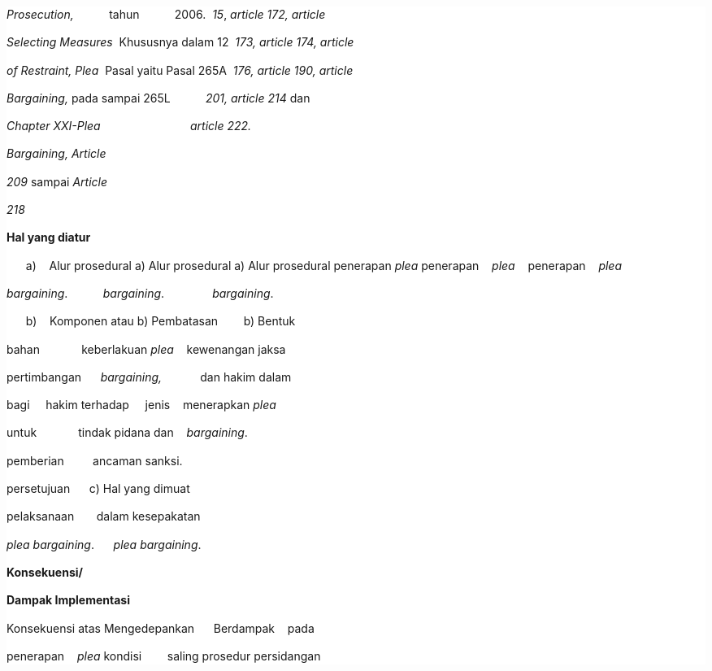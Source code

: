 <p><span class="font2" style="font-style:italic;">Prosecution,</span><span class="font2"> &nbsp;&nbsp;&nbsp;&nbsp;&nbsp;&nbsp;&nbsp;&nbsp;&nbsp;&nbsp;tahun &nbsp;&nbsp;&nbsp;&nbsp;&nbsp;&nbsp;&nbsp;&nbsp;&nbsp;&nbsp;2006. &nbsp;</span><span class="font2" style="font-style:italic;">15</span><span class="font2">, </span><span class="font2" style="font-style:italic;">article 172, article</span></p>
<p><span class="font2" style="font-style:italic;">Selecting Measures</span><span class="font2"> &nbsp;Khususnya dalam 12 &nbsp;</span><span class="font2" style="font-style:italic;">173, article 174, article</span></p>
<p><span class="font2" style="font-style:italic;">of Restraint, Plea</span><span class="font2"> &nbsp;Pasal yaitu Pasal 265A &nbsp;</span><span class="font2" style="font-style:italic;">176, article 190, article</span></p>
<p><span class="font2" style="font-style:italic;">Bargaining,</span><span class="font2"> pada sampai 265L &nbsp;&nbsp;&nbsp;&nbsp;&nbsp;&nbsp;&nbsp;&nbsp;&nbsp;&nbsp;</span><span class="font2" style="font-style:italic;">201, article 214</span><span class="font2"> dan</span></p>
<p><span class="font2" style="font-style:italic;">Chapter XXI-Plea &nbsp;&nbsp;&nbsp;&nbsp;&nbsp;&nbsp;&nbsp;&nbsp;&nbsp;&nbsp;&nbsp;&nbsp;&nbsp;&nbsp;&nbsp;&nbsp;&nbsp;&nbsp;&nbsp;&nbsp;&nbsp;&nbsp;&nbsp;&nbsp;&nbsp;&nbsp;&nbsp;article 222.</span></p>
<p><span class="font2" style="font-style:italic;">Bargaining, Article</span></p>
<p><span class="font2" style="font-style:italic;">209</span><span class="font2"> sampai </span><span class="font2" style="font-style:italic;">Article</span></p>
<p><span class="font2" style="font-style:italic;">218</span></p></td></tr>
<tr><td style="vertical-align:top;">
<p><span class="font2" style="font-weight:bold;">Hal yang diatur</span></p></td><td style="vertical-align:bottom;">
<ul style="list-style:none;"><li>
<p><span class="font2">a) &nbsp;&nbsp;&nbsp;Alur prosedural a) Alur prosedural a) Alur prosedural penerapan </span><span class="font2" style="font-style:italic;">plea</span><span class="font2"> penerapan &nbsp;&nbsp;&nbsp;</span><span class="font2" style="font-style:italic;">plea</span><span class="font2"> &nbsp;&nbsp;&nbsp;penerapan &nbsp;&nbsp;&nbsp;</span><span class="font2" style="font-style:italic;">plea</span></p></li></ul>
<p><span class="font2" style="font-style:italic;">bargaining</span><span class="font2">. &nbsp;&nbsp;&nbsp;&nbsp;&nbsp;&nbsp;&nbsp;&nbsp;&nbsp;&nbsp;</span><span class="font2" style="font-style:italic;">bargaining</span><span class="font2">. &nbsp;&nbsp;&nbsp;&nbsp;&nbsp;&nbsp;&nbsp;&nbsp;&nbsp;&nbsp;&nbsp;&nbsp;&nbsp;&nbsp;</span><span class="font2" style="font-style:italic;">bargaining</span><span class="font2">.</span></p>
<ul style="list-style:none;"><li>
<p><span class="font2">b) &nbsp;&nbsp;&nbsp;Komponen atau b) Pembatasan &nbsp;&nbsp;&nbsp;&nbsp;&nbsp;&nbsp;&nbsp;b) Bentuk</span></p></li></ul>
<p><span class="font2">bahan &nbsp;&nbsp;&nbsp;&nbsp;&nbsp;&nbsp;&nbsp;&nbsp;&nbsp;&nbsp;&nbsp;&nbsp;keberlakuan </span><span class="font2" style="font-style:italic;">plea</span><span class="font2"> &nbsp;&nbsp;&nbsp;kewenangan jaksa</span></p>
<p><span class="font2">pertimbangan &nbsp;&nbsp;&nbsp;&nbsp;&nbsp;</span><span class="font2" style="font-style:italic;">bargaining,</span><span class="font2"> &nbsp;&nbsp;&nbsp;&nbsp;&nbsp;&nbsp;&nbsp;&nbsp;&nbsp;&nbsp;&nbsp;dan hakim dalam</span></p>
<p><span class="font2">bagi &nbsp;&nbsp;&nbsp;&nbsp;hakim terhadap &nbsp;&nbsp;&nbsp;&nbsp;jenis &nbsp;&nbsp;&nbsp;menerapkan </span><span class="font2" style="font-style:italic;">plea</span></p>
<p><span class="font2">untuk &nbsp;&nbsp;&nbsp;&nbsp;&nbsp;&nbsp;&nbsp;&nbsp;&nbsp;&nbsp;&nbsp;&nbsp;tindak pidana dan &nbsp;&nbsp;&nbsp;</span><span class="font2" style="font-style:italic;">bargaining</span><span class="font2">.</span></p>
<p><span class="font2">pemberian &nbsp;&nbsp;&nbsp;&nbsp;&nbsp;&nbsp;&nbsp;&nbsp;ancaman sanksi.</span></p>
<p><span class="font2">persetujuan &nbsp;&nbsp;&nbsp;&nbsp;&nbsp;c) Hal yang dimuat</span></p>
<p><span class="font2">pelaksanaan &nbsp;&nbsp;&nbsp;&nbsp;&nbsp;&nbsp;dalam kesepakatan</span></p>
<p><span class="font2" style="font-style:italic;">plea bargaining</span><span class="font2">. &nbsp;&nbsp;&nbsp;&nbsp;&nbsp;</span><span class="font2" style="font-style:italic;">plea bargaining</span><span class="font2">.</span></p></td></tr>
<tr><td style="vertical-align:top;">
<p><span class="font2" style="font-weight:bold;">Konsekuensi/</span></p>
<p><span class="font2" style="font-weight:bold;">Dampak Implementasi</span></p></td><td style="vertical-align:bottom;">
<p><span class="font2">Konsekuensi atas Mengedepankan &nbsp;&nbsp;&nbsp;&nbsp;&nbsp;Berdampak &nbsp;&nbsp;&nbsp;pada</span></p>
<p><span class="font2">penerapan &nbsp;&nbsp;&nbsp;</span><span class="font2" style="font-style:italic;">plea</span><span class="font2"> kondisi &nbsp;&nbsp;&nbsp;&nbsp;&nbsp;&nbsp;&nbsp;saling prosedur persidangan</span></p>